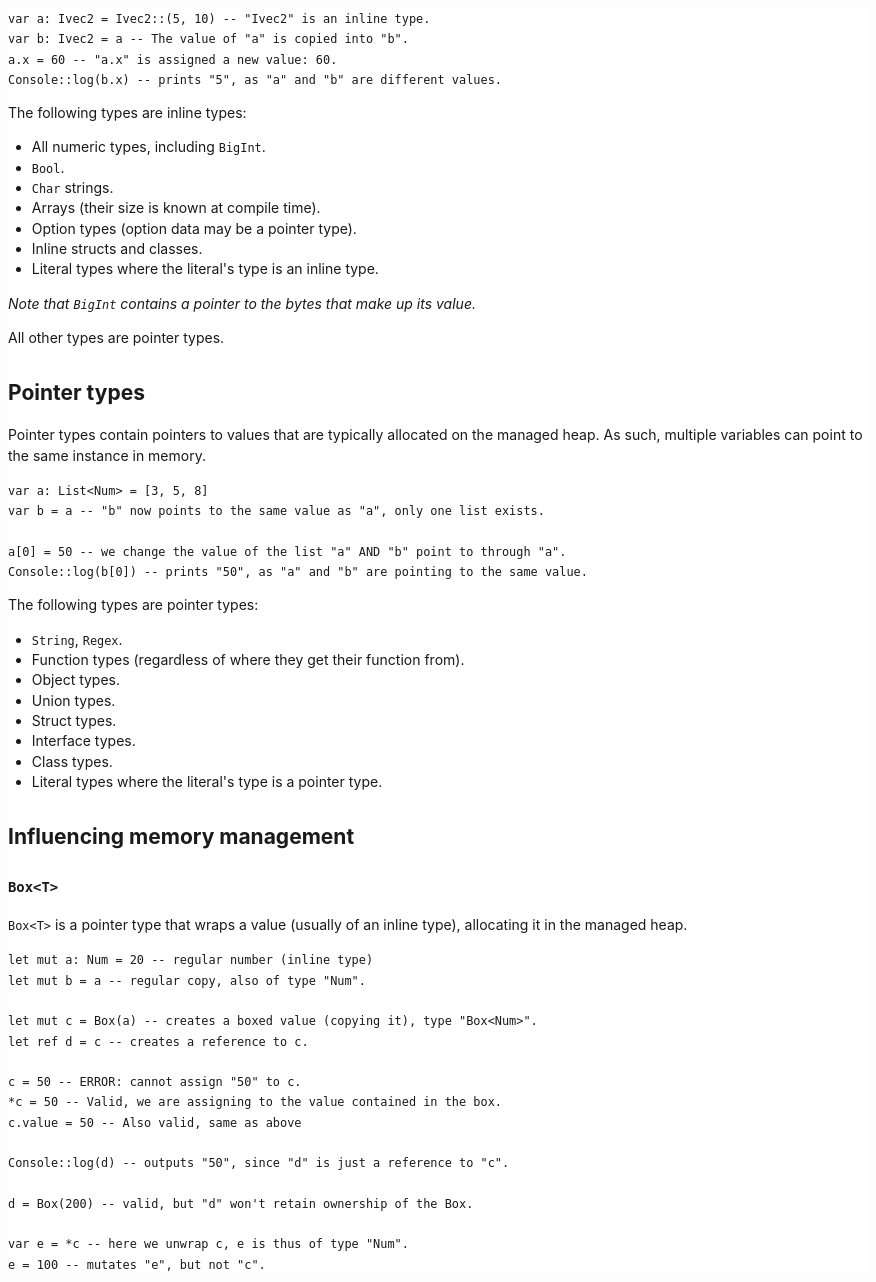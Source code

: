 ```judith
var a: Ivec2 = Ivec2::(5, 10) -- "Ivec2" is an inline type.
var b: Ivec2 = a -- The value of "a" is copied into "b".
a.x = 60 -- "a.x" is assigned a new value: 60.
Console::log(b.x) -- prints "5", as "a" and "b" are different values.
```

The following types are inline types:

* All numeric types, including `BigInt`.
* `Bool`.
* `Char` strings.
* Arrays (their size is known at compile time).
* Option types (option data may be a pointer type).
* Inline structs and classes.
* Literal types where the literal's type is an inline type.

_Note that `BigInt` contains a pointer to the bytes that make up its value._

All other types are pointer types.

## Pointer types
Pointer types contain pointers to values that are typically allocated on the managed heap. As such, multiple variables can point to the same instance in memory.

```judith
var a: List<Num> = [3, 5, 8]
var b = a -- "b" now points to the same value as "a", only one list exists.

a[0] = 50 -- we change the value of the list "a" AND "b" point to through "a".
Console::log(b[0]) -- prints "50", as "a" and "b" are pointing to the same value.
```

The following types are pointer types:

* `String`, `Regex`.
* Function types (regardless of where they get their function from).
* Object types.
* Union types.
* Struct types.
* Interface types.
* Class types.
* Literal types where the literal's type is a pointer type.

## Influencing memory management

### `Box<T>`
`Box<T>` is a pointer type that wraps a value (usually of an inline type), allocating it in the managed heap.

```jud
let mut a: Num = 20 -- regular number (inline type)
let mut b = a -- regular copy, also of type "Num".

let mut c = Box(a) -- creates a boxed value (copying it), type "Box<Num>".
let ref d = c -- creates a reference to c.

c = 50 -- ERROR: cannot assign "50" to c.
*c = 50 -- Valid, we are assigning to the value contained in the box.
c.value = 50 -- Also valid, same as above

Console::log(d) -- outputs "50", since "d" is just a reference to "c".

d = Box(200) -- valid, but "d" won't retain ownership of the Box.

var e = *c -- here we unwrap c, e is thus of type "Num".
e = 100 -- mutates "e", but not "c".
```